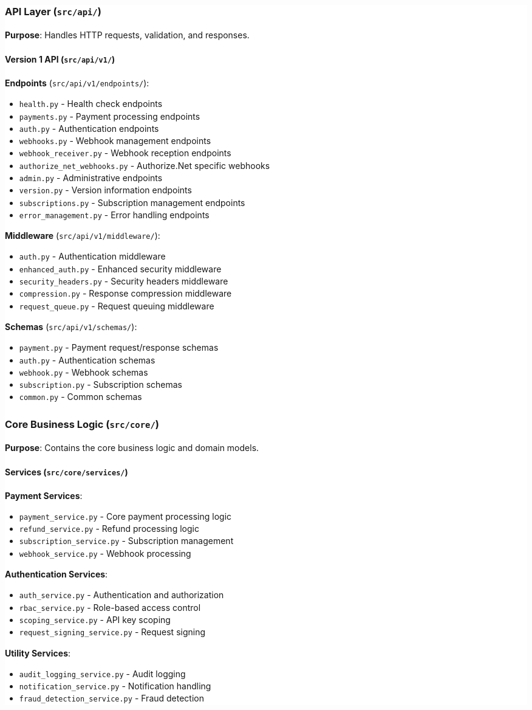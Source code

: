 ### API Layer (`src/api/`)

**Purpose**: Handles HTTP requests, validation, and responses.

#### Version 1 API (`src/api/v1/`)

**Endpoints** (`src/api/v1/endpoints/`):
- `health.py` - Health check endpoints
- `payments.py` - Payment processing endpoints
- `auth.py` - Authentication endpoints
- `webhooks.py` - Webhook management endpoints
- `webhook_receiver.py` - Webhook reception endpoints
- `authorize_net_webhooks.py` - Authorize.Net specific webhooks
- `admin.py` - Administrative endpoints
- `version.py` - Version information endpoints
- `subscriptions.py` - Subscription management endpoints
- `error_management.py` - Error handling endpoints

**Middleware** (`src/api/v1/middleware/`):
- `auth.py` - Authentication middleware
- `enhanced_auth.py` - Enhanced security middleware
- `security_headers.py` - Security headers middleware
- `compression.py` - Response compression middleware
- `request_queue.py` - Request queuing middleware

**Schemas** (`src/api/v1/schemas/`):
- `payment.py` - Payment request/response schemas
- `auth.py` - Authentication schemas
- `webhook.py` - Webhook schemas
- `subscription.py` - Subscription schemas
- `common.py` - Common schemas

### Core Business Logic (`src/core/`)

**Purpose**: Contains the core business logic and domain models.

#### Services (`src/core/services/`)

**Payment Services**:
- `payment_service.py` - Core payment processing logic
- `refund_service.py` - Refund processing logic
- `subscription_service.py` - Subscription management
- `webhook_service.py` - Webhook processing

**Authentication Services**:
- `auth_service.py` - Authentication and authorization
- `rbac_service.py` - Role-based access control
- `scoping_service.py` - API key scoping
- `request_signing_service.py` - Request signing

**Utility Services**:
- `audit_logging_service.py` - Audit logging
- `notification_service.py` - Notification handling
- `fraud_detection_service.py` - Fraud detection
